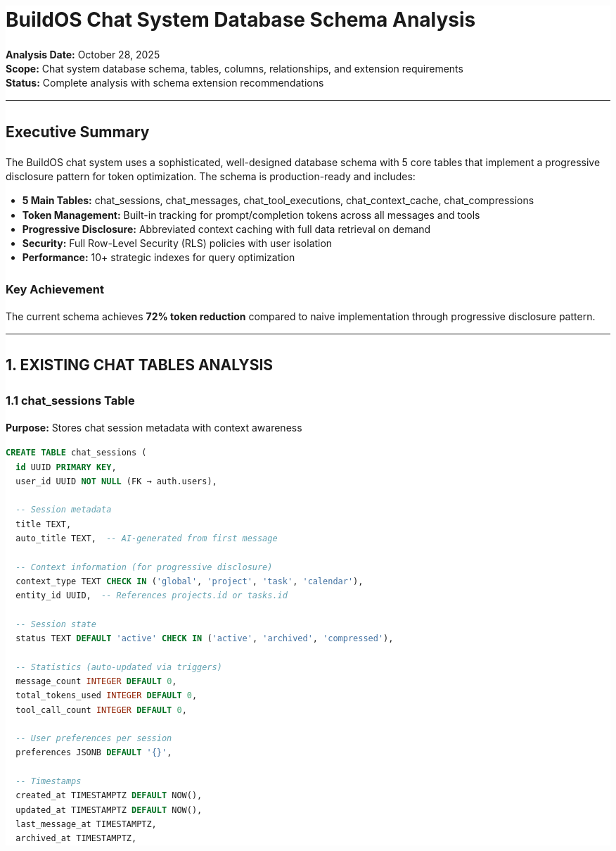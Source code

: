 # BuildOS Chat System Database Schema Analysis

**Analysis Date:** October 28, 2025  
**Scope:** Chat system database schema, tables, columns, relationships, and extension requirements  
**Status:** Complete analysis with schema extension recommendations

---

## Executive Summary

The BuildOS chat system uses a sophisticated, well-designed database schema with 5 core tables that implement a progressive disclosure pattern for token optimization. The schema is production-ready and includes:

- **5 Main Tables:** chat_sessions, chat_messages, chat_tool_executions, chat_context_cache, chat_compressions
- **Token Management:** Built-in tracking for prompt/completion tokens across all messages and tools
- **Progressive Disclosure:** Abbreviated context caching with full data retrieval on demand
- **Security:** Full Row-Level Security (RLS) policies with user isolation
- **Performance:** 10+ strategic indexes for query optimization

### Key Achievement
The current schema achieves **72% token reduction** compared to naive implementation through progressive disclosure pattern.

---

## 1. EXISTING CHAT TABLES ANALYSIS

### 1.1 chat_sessions Table

**Purpose:** Stores chat session metadata with context awareness

```sql
CREATE TABLE chat_sessions (
  id UUID PRIMARY KEY,
  user_id UUID NOT NULL (FK → auth.users),
  
  -- Session metadata
  title TEXT,
  auto_title TEXT,  -- AI-generated from first message
  
  -- Context information (for progressive disclosure)
  context_type TEXT CHECK IN ('global', 'project', 'task', 'calendar'),
  entity_id UUID,  -- References projects.id or tasks.id
  
  -- Session state
  status TEXT DEFAULT 'active' CHECK IN ('active', 'archived', 'compressed'),
  
  -- Statistics (auto-updated via triggers)
  message_count INTEGER DEFAULT 0,
  total_tokens_used INTEGER DEFAULT 0,
  tool_call_count INTEGER DEFAULT 0,
  
  -- User preferences per session
  preferences JSONB DEFAULT '{}',
  
  -- Timestamps
  created_at TIMESTAMPTZ DEFAULT NOW(),
  updated_at TIMESTAMPTZ DEFAULT NOW(),
  last_message_at TIMESTAMPTZ,
  archived_at TIMESTAMPTZ,
```